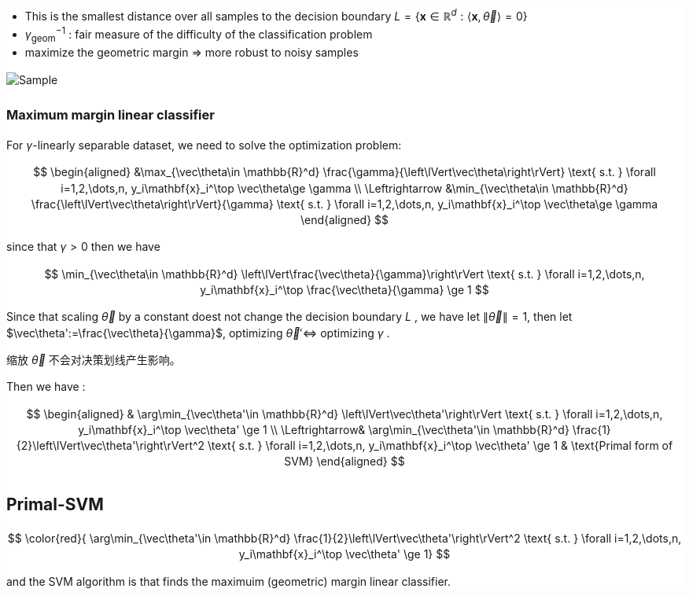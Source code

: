 - This is the smallest distance over all samples to the decision boundary $L=\left\{\mathbf{x}\in \mathbb{R}^d: \left<\mathbf{x},\vec{\theta}\right>=0\right\}$
- $\gamma^{-1}_{\mathrm{geom}}$ : fair measure of the difficulty of the classification problem
- maximize the geometric margin $\Rightarrow$ more robust to noisy samples 

![Sample](image.png)

### Maximum margin linear classifier

For $\gamma$-linearly separable dataset, we need to solve the optimization problem:

$$
\begin{aligned}
&\max_{\vec\theta\in \mathbb{R}^d} \frac{\gamma}{\left\lVert\vec\theta\right\rVert} \text{ s.t. } \forall i=1,2,\dots,n,  y_i\mathbf{x}_i^\top \vec\theta\ge \gamma \\
\Leftrightarrow &\min_{\vec\theta\in \mathbb{R}^d} \frac{\left\lVert\vec\theta\right\rVert}{\gamma} \text{ s.t. } \forall i=1,2,\dots,n,  y_i\mathbf{x}_i^\top \vec\theta\ge \gamma
\end{aligned}
$$

since that $\gamma>0$ then we have 

$$
\min_{\vec\theta\in \mathbb{R}^d} \left\lVert\frac{\vec\theta}{\gamma}\right\rVert \text{ s.t. } \forall i=1,2,\dots,n,  y_i\mathbf{x}_i^\top \frac{\vec\theta}{\gamma} \ge 1
$$

Since that scaling $\vec\theta$ by a constant doest not change the decision boundary $L$ , we have let $\left\lVert\vec\theta\right\rVert=1$, then let $\vec\theta':=\frac{\vec\theta}{\gamma}$, optimizing $\vec\theta'\Leftrightarrow$ optimizing $\gamma$ .

缩放 $\vec\theta$ 不会对决策划线产生影响。

Then we have :

$$
\begin{aligned}
& \arg\min_{\vec\theta'\in \mathbb{R}^d} \left\lVert\vec\theta'\right\rVert \text{ s.t. } \forall i=1,2,\dots,n,  y_i\mathbf{x}_i^\top \vec\theta' \ge 1 \\
\Leftrightarrow& \arg\min_{\vec\theta'\in \mathbb{R}^d} \frac{1}{2}\left\lVert\vec\theta'\right\rVert^2 \text{ s.t. } \forall i=1,2,\dots,n,  y_i\mathbf{x}_i^\top \vec\theta' \ge 1 & \text{Primal form of SVM}
\end{aligned}
$$

## Primal-SVM

$$
\color{red}{
\arg\min_{\vec\theta'\in \mathbb{R}^d} \frac{1}{2}\left\lVert\vec\theta'\right\rVert^2 \text{ s.t. } \forall i=1,2,\dots,n,  y_i\mathbf{x}_i^\top \vec\theta' \ge 1}
$$

and the SVM algorithm is that finds the maximuim (geometric) margin linear classifier.
